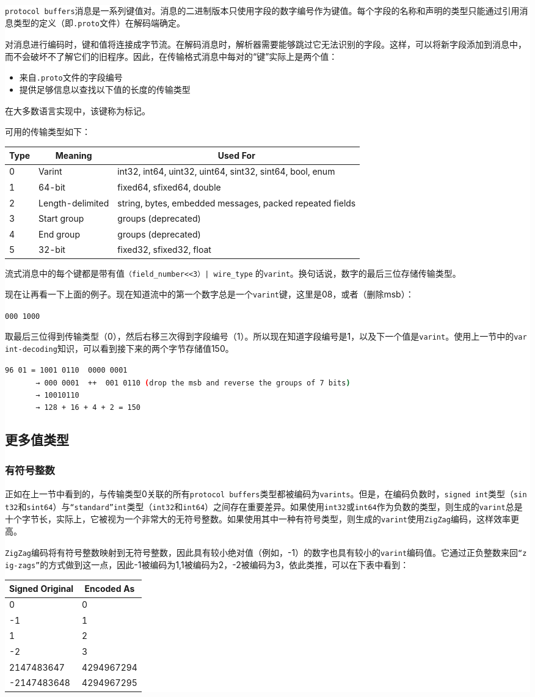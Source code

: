 `protocol buffers`消息是一系列键值对。消息的二进制版本只使用字段的数字编号作为键值。每个字段的名称和声明的类型只能通过引用消息类型的定义（即`.proto`文件）在解码端确定。

对消息进行编码时，键和值将连接成字节流。在解码消息时，解析器需要能够跳过它无法识别的字段。这样，可以将新字段添加到消息中，而不会破坏不了解它们的旧程序。因此，在传输格式消息中每对的“键”实际上是两个值：

- 来自`.proto`文件的字段编号
- 提供足够信息以查找以下值的长度的传输类型

在大多数语言实现中，该键称为标记。

可用的传输类型如下：

| Type | Meaning          | Used                                                     For |
| ---- | ---------------- | ------------------------------------------------------------ |
| 0    | Varint           | int32, int64, uint32, uint64, sint32, sint64, bool, enum     |
| 1    | 64-bit           | fixed64, sfixed64, double                                    |
| 2    | Length-delimited | string, bytes, embedded messages, packed repeated fields     |
| 3    | Start group      | groups (deprecated)                                          |
| 4    | End group        | groups (deprecated)                                          |
| 5    | 32-bit           | fixed32, sfixed32, float                                     |

流式消息中的每个键都是带有值`（field_number<<3）| wire_type` 的`varint`。换句话说，数字的最后三位存储传输类型。

现在让再看一下上面的例子。现在知道流中的第一个数字总是一个`varint`键，这里是08，或者（删除msb）：

```bash
000 1000
```

取最后三位得到传输类型（0），然后右移三次得到字段编号（1）。所以现在知道字段编号是1，以及下一个值是`varint`。使用上一节中的`varint-decoding`知识，可以看到接下来的两个字节存储值150。

```bash
96 01 = 1001 0110  0000 0001
       → 000 0001  ++  001 0110 (drop the msb and reverse the groups of 7 bits)
       → 10010110
       → 128 + 16 + 4 + 2 = 150
```

## 更多值类型

### 有符号整数

正如在上一节中看到的，与传输类型0关联的所有`protocol buffers`类型都被编码为`varints`。但是，在编码负数时，`signed int`类型（`sint32`和`sint64`）与`“standard”int`类型（`int32`和`int64`）之间存在重要差异。如果使用`int32`或`int64`作为负数的类型，则生成的`varint`总是十个字节长，实际上，它被视为一个非常大的无符号整数。如果使用其中一种有符号类型，则生成的`varint`使用`ZigZag`编码，这样效率更高。

`ZigZag`编码将有符号整数映射到无符号整数，因此具有较小绝对值（例如，-1）的数字也具有较小的`varint`编码值。它通过正负整数来回`“zig-zags”`的方式做到这一点，因此-1被编码为1,1被编码为2，-2被编码为3，依此类推，可以在下表中看到：

| Signed Original | Encoded As |
| --------------- | ---------- |
| 0               | 0          |
| -1              | 1          |
| 1               | 2          |
| -2              | 3          |
| 2147483647      | 4294967294 |
| -2147483648     | 4294967295 |

